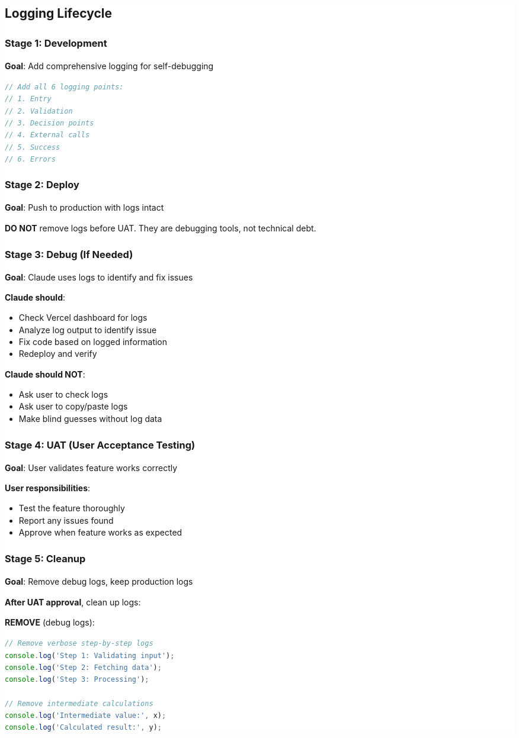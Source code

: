
## Logging Lifecycle

### Stage 1: Development
**Goal**: Add comprehensive logging for self-debugging

```typescript
// Add all 6 logging points:
// 1. Entry
// 2. Validation
// 3. Decision points
// 4. External calls
// 5. Success
// 6. Errors
```

### Stage 2: Deploy
**Goal**: Push to production with logs intact

**DO NOT** remove logs before UAT. They are debugging tools, not technical debt.

### Stage 3: Debug (If Needed)
**Goal**: Claude uses logs to identify and fix issues

**Claude should**:
- Check Vercel dashboard for logs
- Analyze log output to identify issue
- Fix code based on logged information
- Redeploy and verify

**Claude should NOT**:
- Ask user to check logs
- Ask user to copy/paste logs
- Make blind guesses without log data

### Stage 4: UAT (User Acceptance Testing)
**Goal**: User validates feature works correctly

**User responsibilities**:
- Test the feature thoroughly
- Report any issues found
- Approve when feature works as expected

### Stage 5: Cleanup
**Goal**: Remove debug logs, keep production logs

**After UAT approval**, clean up logs:

**REMOVE** (debug logs):
```typescript
// Remove verbose step-by-step logs
console.log('Step 1: Validating input');
console.log('Step 2: Fetching data');
console.log('Step 3: Processing');

// Remove intermediate calculations
console.log('Intermediate value:', x);
console.log('Calculated result:', y);
```
